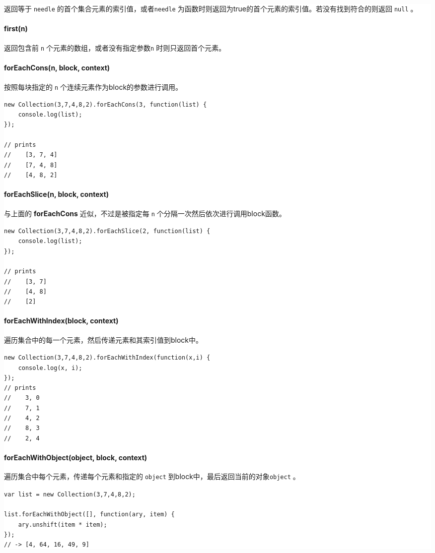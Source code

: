 返回等于 `needle` 的首个集合元素的索引值，或者`needle` 为函数时则返回为true的首个元素的索引值。若没有找到符合的则返回 `null` 。

#### first(n) ####

返回包含前 `n` 个元素的数组，或者没有指定参数`n` 时则只返回首个元素。

#### forEachCons(n, block, context) ####

按照每块指定的 `n` 个连续元素作为block的参数进行调用。

	new Collection(3,7,4,8,2).forEachCons(3, function(list) {
	    console.log(list);
	});
	
	// prints
	//    [3, 7, 4]
	//    [7, 4, 8]
	//    [4, 8, 2] 

#### forEachSlice(n, block, context) ####

与上面的 **forEachCons** 近似，不过是被指定每 `n` 个分隔一次然后依次进行调用block函数。

	new Collection(3,7,4,8,2).forEachSlice(2, function(list) {
	    console.log(list);
	});
	
	// prints
	//    [3, 7]
	//    [4, 8]
	//    [2]

#### forEachWithIndex(block, context) ####

遍历集合中的每一个元素，然后传递元素和其索引值到block中。

	new Collection(3,7,4,8,2).forEachWithIndex(function(x,i) {
	    console.log(x, i);
	});
	// prints
	//    3, 0
	//    7, 1
	//    4, 2
	//    8, 3
	//    2, 4

#### forEachWithObject(object, block, context) ####

遍历集合中每个元素，传递每个元素和指定的 `object` 到block中，最后返回当前的对象`object` 。

	var list = new Collection(3,7,4,8,2);
	
	list.forEachWithObject([], function(ary, item) {
	    ary.unshift(item * item);
	});
	// -> [4, 64, 16, 49, 9]
